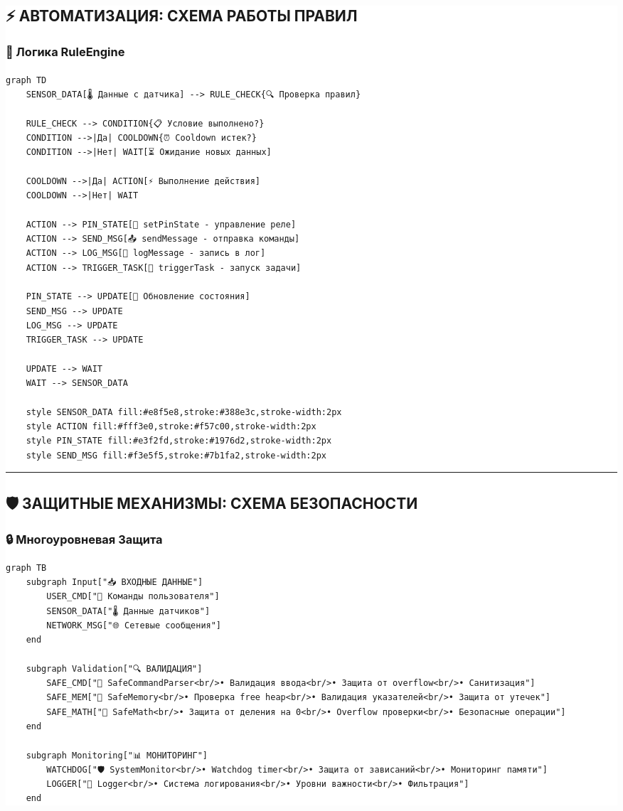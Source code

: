 ## ⚡ **АВТОМАТИЗАЦИЯ: СХЕМА РАБОТЫ ПРАВИЛ**

### **🔄 Логика RuleEngine**

```mermaid
graph TD
    SENSOR_DATA[🌡️ Данные с датчика] --> RULE_CHECK{🔍 Проверка правил}
    
    RULE_CHECK --> CONDITION{📋 Условие выполнено?}
    CONDITION -->|Да| COOLDOWN{⏰ Cooldown истек?}
    CONDITION -->|Нет| WAIT[⏳ Ожидание новых данных]
    
    COOLDOWN -->|Да| ACTION[⚡ Выполнение действия]
    COOLDOWN -->|Нет| WAIT
    
    ACTION --> PIN_STATE[🔌 setPinState - управление реле]
    ACTION --> SEND_MSG[📤 sendMessage - отправка команды]
    ACTION --> LOG_MSG[📝 logMessage - запись в лог]
    ACTION --> TRIGGER_TASK[📅 triggerTask - запуск задачи]
    
    PIN_STATE --> UPDATE[🔄 Обновление состояния]
    SEND_MSG --> UPDATE
    LOG_MSG --> UPDATE
    TRIGGER_TASK --> UPDATE
    
    UPDATE --> WAIT
    WAIT --> SENSOR_DATA

    style SENSOR_DATA fill:#e8f5e8,stroke:#388e3c,stroke-width:2px
    style ACTION fill:#fff3e0,stroke:#f57c00,stroke-width:2px
    style PIN_STATE fill:#e3f2fd,stroke:#1976d2,stroke-width:2px
    style SEND_MSG fill:#f3e5f5,stroke:#7b1fa2,stroke-width:2px
```

---

## 🛡️ **ЗАЩИТНЫЕ МЕХАНИЗМЫ: СХЕМА БЕЗОПАСНОСТИ**

### **🔒 Многоуровневая Защита**

```mermaid
graph TB
    subgraph Input["📥 ВХОДНЫЕ ДАННЫЕ"]
        USER_CMD["👤 Команды пользователя"]
        SENSOR_DATA["🌡️ Данные датчиков"]
        NETWORK_MSG["🌐 Сетевые сообщения"]
    end

    subgraph Validation["🔍 ВАЛИДАЦИЯ"]
        SAFE_CMD["🔐 SafeCommandParser<br/>• Валидация ввода<br/>• Защита от overflow<br/>• Санитизация"]
        SAFE_MEM["💾 SafeMemory<br/>• Проверка free heap<br/>• Валидация указателей<br/>• Защита от утечек"]
        SAFE_MATH["🔢 SafeMath<br/>• Защита от деления на 0<br/>• Overflow проверки<br/>• Безопасные операции"]
    end

    subgraph Monitoring["📊 МОНИТОРИНГ"]
        WATCHDOG["🛡️ SystemMonitor<br/>• Watchdog timer<br/>• Защита от зависаний<br/>• Мониторинг памяти"]
        LOGGER["📝 Logger<br/>• Система логирования<br/>• Уровни важности<br/>• Фильтрация"]
    end

```